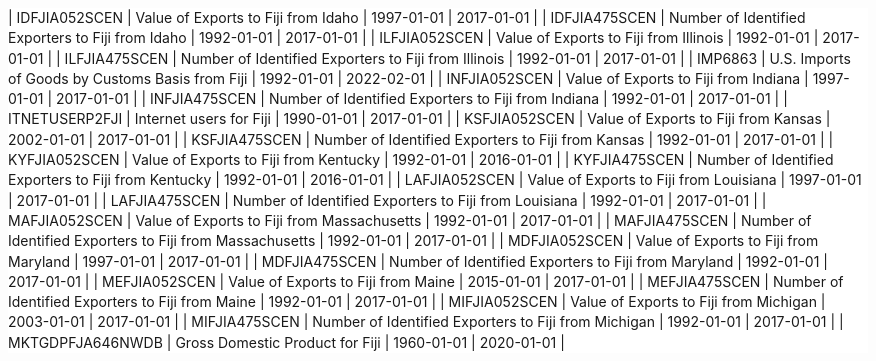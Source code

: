 | IDFJIA052SCEN       | Value of Exports to Fiji from Idaho                                                                                                                                                          | 1997-01-01          | 2017-01-01        |
| IDFJIA475SCEN       | Number of Identified Exporters to Fiji from Idaho                                                                                                                                            | 1992-01-01          | 2017-01-01        |
| ILFJIA052SCEN       | Value of Exports to Fiji from Illinois                                                                                                                                                       | 1992-01-01          | 2017-01-01        |
| ILFJIA475SCEN       | Number of Identified Exporters to Fiji from Illinois                                                                                                                                         | 1992-01-01          | 2017-01-01        |
| IMP6863             | U.S. Imports of Goods by Customs Basis from Fiji                                                                                                                                             | 1992-01-01          | 2022-02-01        |
| INFJIA052SCEN       | Value of Exports to Fiji from Indiana                                                                                                                                                        | 1997-01-01          | 2017-01-01        |
| INFJIA475SCEN       | Number of Identified Exporters to Fiji from Indiana                                                                                                                                          | 1992-01-01          | 2017-01-01        |
| ITNETUSERP2FJI      | Internet users for Fiji                                                                                                                                                                      | 1990-01-01          | 2017-01-01        |
| KSFJIA052SCEN       | Value of Exports to Fiji from Kansas                                                                                                                                                         | 2002-01-01          | 2017-01-01        |
| KSFJIA475SCEN       | Number of Identified Exporters to Fiji from Kansas                                                                                                                                           | 1992-01-01          | 2017-01-01        |
| KYFJIA052SCEN       | Value of Exports to Fiji from Kentucky                                                                                                                                                       | 1992-01-01          | 2016-01-01        |
| KYFJIA475SCEN       | Number of Identified Exporters to Fiji from Kentucky                                                                                                                                         | 1992-01-01          | 2016-01-01        |
| LAFJIA052SCEN       | Value of Exports to Fiji from Louisiana                                                                                                                                                      | 1997-01-01          | 2017-01-01        |
| LAFJIA475SCEN       | Number of Identified Exporters to Fiji from Louisiana                                                                                                                                        | 1992-01-01          | 2017-01-01        |
| MAFJIA052SCEN       | Value of Exports to Fiji from Massachusetts                                                                                                                                                  | 1992-01-01          | 2017-01-01        |
| MAFJIA475SCEN       | Number of Identified Exporters to Fiji from Massachusetts                                                                                                                                    | 1992-01-01          | 2017-01-01        |
| MDFJIA052SCEN       | Value of Exports to Fiji from Maryland                                                                                                                                                       | 1997-01-01          | 2017-01-01        |
| MDFJIA475SCEN       | Number of Identified Exporters to Fiji from Maryland                                                                                                                                         | 1992-01-01          | 2017-01-01        |
| MEFJIA052SCEN       | Value of Exports to Fiji from Maine                                                                                                                                                          | 2015-01-01          | 2017-01-01        |
| MEFJIA475SCEN       | Number of Identified Exporters to Fiji from Maine                                                                                                                                            | 1992-01-01          | 2017-01-01        |
| MIFJIA052SCEN       | Value of Exports to Fiji from Michigan                                                                                                                                                       | 2003-01-01          | 2017-01-01        |
| MIFJIA475SCEN       | Number of Identified Exporters to Fiji from Michigan                                                                                                                                         | 1992-01-01          | 2017-01-01        |
| MKTGDPFJA646NWDB    | Gross Domestic Product for Fiji                                                                                                                                                              | 1960-01-01          | 2020-01-01        |
